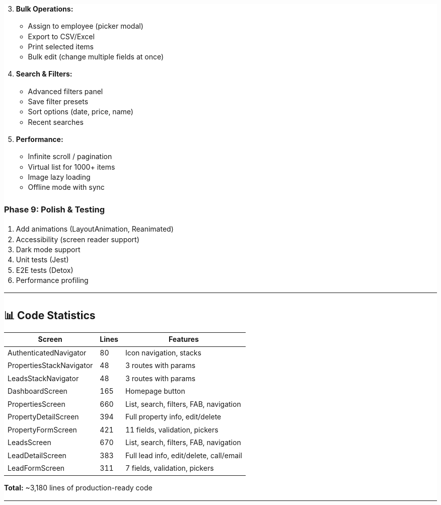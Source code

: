 3. **Bulk Operations:**
   - Assign to employee (picker modal)
   - Export to CSV/Excel
   - Print selected items
   - Bulk edit (change multiple fields at once)

4. **Search & Filters:**
   - Advanced filters panel
   - Save filter presets
   - Sort options (date, price, name)
   - Recent searches

5. **Performance:**
   - Infinite scroll / pagination
   - Virtual list for 1000+ items
   - Image lazy loading
   - Offline mode with sync

### Phase 9: Polish & Testing
1. Add animations (LayoutAnimation, Reanimated)
2. Accessibility (screen reader support)
3. Dark mode support
4. Unit tests (Jest)
5. E2E tests (Detox)
6. Performance profiling

---

## 📊 Code Statistics

| Screen | Lines | Features |
|--------|-------|----------|
| AuthenticatedNavigator | 80 | Icon navigation, stacks |
| PropertiesStackNavigator | 48 | 3 routes with params |
| LeadsStackNavigator | 48 | 3 routes with params |
| DashboardScreen | 165 | Homepage button |
| PropertiesScreen | 660 | List, search, filters, FAB, navigation |
| PropertyDetailScreen | 394 | Full property info, edit/delete |
| PropertyFormScreen | 421 | 11 fields, validation, pickers |
| LeadsScreen | 670 | List, search, filters, FAB, navigation |
| LeadDetailScreen | 383 | Full lead info, edit/delete, call/email |
| LeadFormScreen | 311 | 7 fields, validation, pickers |

**Total:** ~3,180 lines of production-ready code

---
